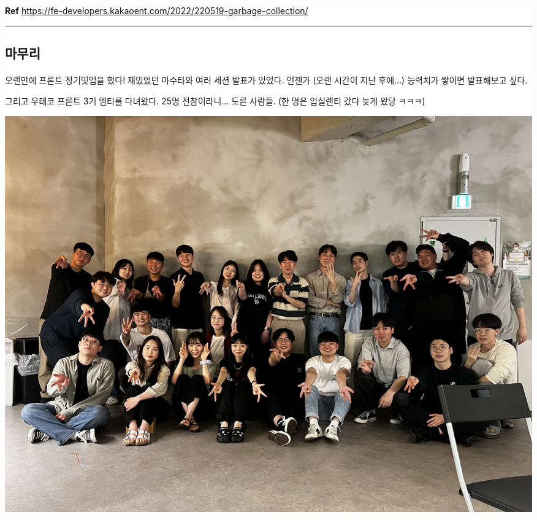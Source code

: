 **Ref** https://fe-developers.kakaoent.com/2022/220519-garbage-collection/

---

## 마무리

오랜만에 프론트 정기밋업을 했다! 재밌었던 마수타와 여러 세션 발표가 있었다. 언젠가 (오랜 시간이 지난 후에…) 능력치가 쌓이면 발표해보고 싶다.

그리고 우테코 프론트 3기 엠티를 다녀왔다. 25명 전참이라니… 도른 사람들. (한 명은 입실렌티 갔다 늦게 왔당 ㅋㅋㅋ)

<img src="../../assets/2022-5-week-4/03.jpeg" />
